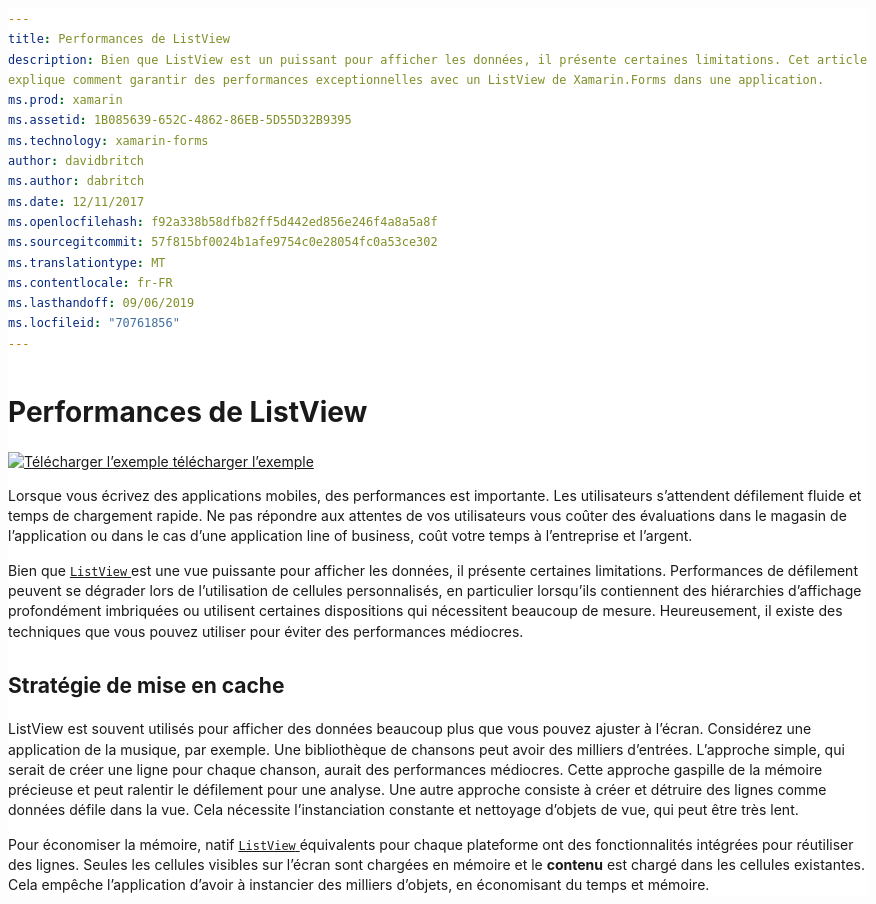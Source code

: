 ```yaml
---
title: Performances de ListView
description: Bien que ListView est un puissant pour afficher les données, il présente certaines limitations. Cet article explique comment garantir des performances exceptionnelles avec un ListView de Xamarin.Forms dans une application.
ms.prod: xamarin
ms.assetid: 1B085639-652C-4862-86EB-5D55D32B9395
ms.technology: xamarin-forms
author: davidbritch
ms.author: dabritch
ms.date: 12/11/2017
ms.openlocfilehash: f92a338b58dfb82ff5d442ed856e246f4a8a5a8f
ms.sourcegitcommit: 57f815bf0024b1afe9754c0e28054fc0a53ce302
ms.translationtype: MT
ms.contentlocale: fr-FR
ms.lasthandoff: 09/06/2019
ms.locfileid: "70761856"
---
```

# <a name="listview-performance"></a>Performances de ListView

[![Télécharger l’exemple](~/media/shared/download.png) télécharger l’exemple](https://docs.microsoft.com/samples/xamarin/xamarin-forms-samples/workingwithlistviewnative)

Lorsque vous écrivez des applications mobiles, des performances est importante. Les utilisateurs s’attendent défilement fluide et temps de chargement rapide. Ne pas répondre aux attentes de vos utilisateurs vous coûter des évaluations dans le magasin de l’application ou dans le cas d’une application line of business, coût votre temps à l’entreprise et l’argent.

Bien que [ `ListView` ](xref:Xamarin.Forms.ListView) est une vue puissante pour afficher les données, il présente certaines limitations. Performances de défilement peuvent se dégrader lors de l’utilisation de cellules personnalisés, en particulier lorsqu’ils contiennent des hiérarchies d’affichage profondément imbriquées ou utilisent certaines dispositions qui nécessitent beaucoup de mesure. Heureusement, il existe des techniques que vous pouvez utiliser pour éviter des performances médiocres.

<a name="cachingstrategy" />

## <a name="caching-strategy"></a>Stratégie de mise en cache

ListView est souvent utilisés pour afficher des données beaucoup plus que vous pouvez ajuster à l’écran. Considérez une application de la musique, par exemple. Une bibliothèque de chansons peut avoir des milliers d’entrées. L’approche simple, qui serait de créer une ligne pour chaque chanson, aurait des performances médiocres. Cette approche gaspille de la mémoire précieuse et peut ralentir le défilement pour une analyse. Une autre approche consiste à créer et détruire des lignes comme données défile dans la vue. Cela nécessite l’instanciation constante et nettoyage d’objets de vue, qui peut être très lent.

Pour économiser la mémoire, natif [ `ListView` ](xref:Xamarin.Forms.ListView) équivalents pour chaque plateforme ont des fonctionnalités intégrées pour réutiliser des lignes. Seules les cellules visibles sur l’écran sont chargées en mémoire et le **contenu** est chargé dans les cellules existantes. Cela empêche l’application d’avoir à instancier des milliers d’objets, en économisant du temps et mémoire.
